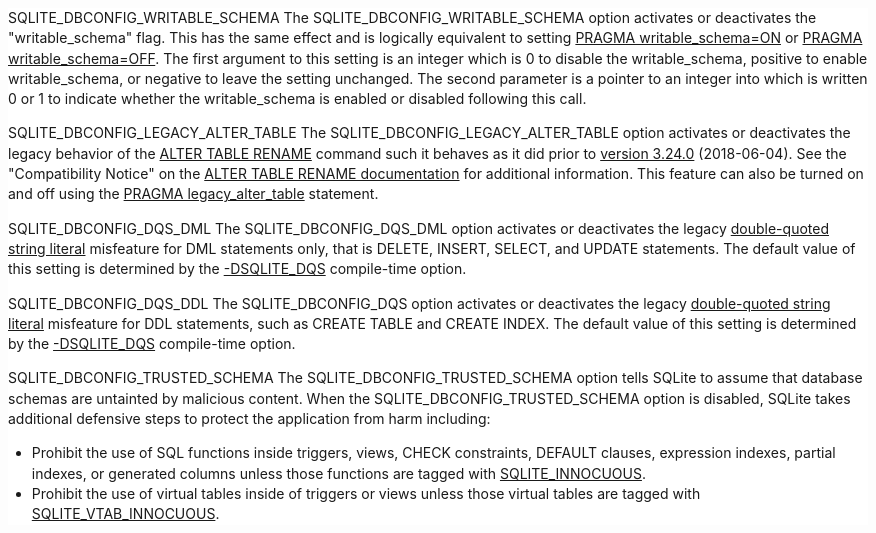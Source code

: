 

SQLITE\_DBCONFIG\_WRITABLE\_SCHEMA
The SQLITE\_DBCONFIG\_WRITABLE\_SCHEMA option activates or deactivates the
"writable\_schema" flag. This has the same effect and is logically equivalent
to setting [PRAGMA writable\_schema\=ON](pragma.html#pragma_writable_schema) or [PRAGMA writable\_schema\=OFF](pragma.html#pragma_writable_schema).
The first argument to this setting is an integer which is 0 to disable
the writable\_schema, positive to enable writable\_schema, or negative to
leave the setting unchanged. The second parameter is a pointer to an
integer into which is written 0 or 1 to indicate whether the writable\_schema
is enabled or disabled following this call.




SQLITE\_DBCONFIG\_LEGACY\_ALTER\_TABLE
The SQLITE\_DBCONFIG\_LEGACY\_ALTER\_TABLE option activates or deactivates
the legacy behavior of the [ALTER TABLE RENAME](lang_altertable.html#altertabrename) command such it
behaves as it did prior to [version 3\.24\.0](releaselog/3_24_0.html) (2018\-06\-04\). See the
"Compatibility Notice" on the [ALTER TABLE RENAME documentation](lang_altertable.html#altertabrename) for
additional information. This feature can also be turned on and off
using the [PRAGMA legacy\_alter\_table](pragma.html#pragma_legacy_alter_table) statement.




SQLITE\_DBCONFIG\_DQS\_DML
The SQLITE\_DBCONFIG\_DQS\_DML option activates or deactivates
the legacy [double\-quoted string literal](quirks.html#dblquote) misfeature for DML statements
only, that is DELETE, INSERT, SELECT, and UPDATE statements. The
default value of this setting is determined by the [\-DSQLITE\_DQS](compile.html#dqs)
compile\-time option.




SQLITE\_DBCONFIG\_DQS\_DDL
The SQLITE\_DBCONFIG\_DQS option activates or deactivates
the legacy [double\-quoted string literal](quirks.html#dblquote) misfeature for DDL statements,
such as CREATE TABLE and CREATE INDEX. The
default value of this setting is determined by the [\-DSQLITE\_DQS](compile.html#dqs)
compile\-time option.




SQLITE\_DBCONFIG\_TRUSTED\_SCHEMA
The SQLITE\_DBCONFIG\_TRUSTED\_SCHEMA option tells SQLite to
assume that database schemas are untainted by malicious content.
When the SQLITE\_DBCONFIG\_TRUSTED\_SCHEMA option is disabled, SQLite
takes additional defensive steps to protect the application from harm
including:
* Prohibit the use of SQL functions inside triggers, views,
CHECK constraints, DEFAULT clauses, expression indexes,
partial indexes, or generated columns
unless those functions are tagged with [SQLITE\_INNOCUOUS](#sqliteinnocuous).
* Prohibit the use of virtual tables inside of triggers or views
unless those virtual tables are tagged with [SQLITE\_VTAB\_INNOCUOUS](#sqlitevtabinnocuous).
